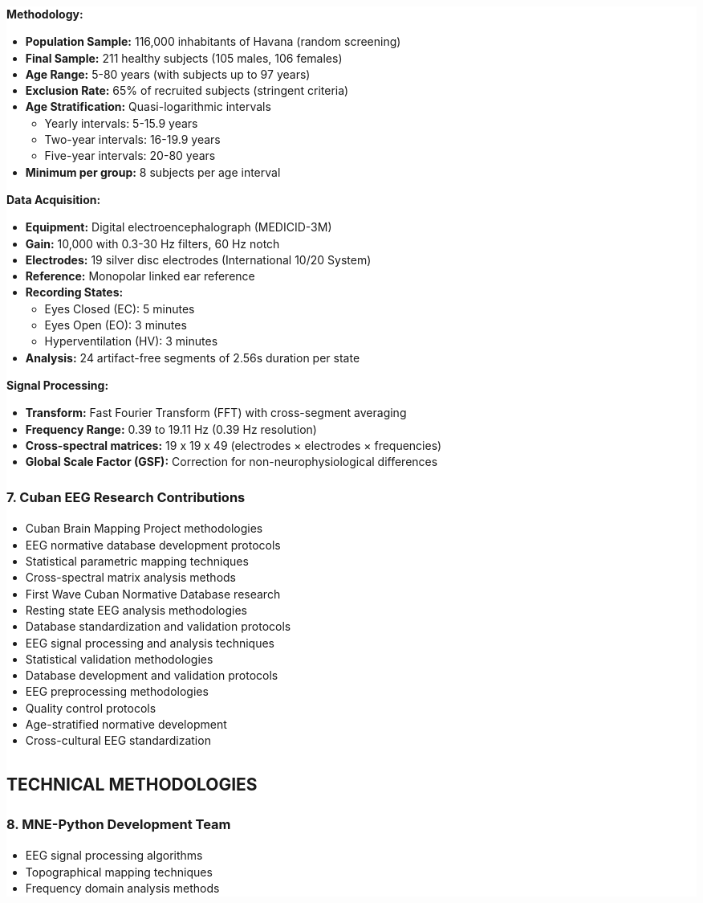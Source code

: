 **Methodology:**
- **Population Sample:** 116,000 inhabitants of Havana (random screening)
- **Final Sample:** 211 healthy subjects (105 males, 106 females)
- **Age Range:** 5-80 years (with subjects up to 97 years)
- **Exclusion Rate:** 65% of recruited subjects (stringent criteria)
- **Age Stratification:** Quasi-logarithmic intervals
  - Yearly intervals: 5-15.9 years
  - Two-year intervals: 16-19.9 years  
  - Five-year intervals: 20-80 years
- **Minimum per group:** 8 subjects per age interval

**Data Acquisition:**
- **Equipment:** Digital electroencephalograph (MEDICID-3M)
- **Gain:** 10,000 with 0.3-30 Hz filters, 60 Hz notch
- **Electrodes:** 19 silver disc electrodes (International 10/20 System)
- **Reference:** Monopolar linked ear reference
- **Recording States:**
  - Eyes Closed (EC): 5 minutes
  - Eyes Open (EO): 3 minutes
  - Hyperventilation (HV): 3 minutes
- **Analysis:** 24 artifact-free segments of 2.56s duration per state

**Signal Processing:**
- **Transform:** Fast Fourier Transform (FFT) with cross-segment averaging
- **Frequency Range:** 0.39 to 19.11 Hz (0.39 Hz resolution)
- **Cross-spectral matrices:** 19 x 19 x 49 (electrodes × electrodes × frequencies)
- **Global Scale Factor (GSF):** Correction for non-neurophysiological differences

### 7. Cuban EEG Research Contributions
- Cuban Brain Mapping Project methodologies
- EEG normative database development protocols
- Statistical parametric mapping techniques
- Cross-spectral matrix analysis methods
- First Wave Cuban Normative Database research
- Resting state EEG analysis methodologies
- Database standardization and validation protocols
- EEG signal processing and analysis techniques
- Statistical validation methodologies
- Database development and validation protocols
- EEG preprocessing methodologies
- Quality control protocols
- Age-stratified normative development
- Cross-cultural EEG standardization

## TECHNICAL METHODOLOGIES

### 8. MNE-Python Development Team
- EEG signal processing algorithms
- Topographical mapping techniques
- Frequency domain analysis methods
